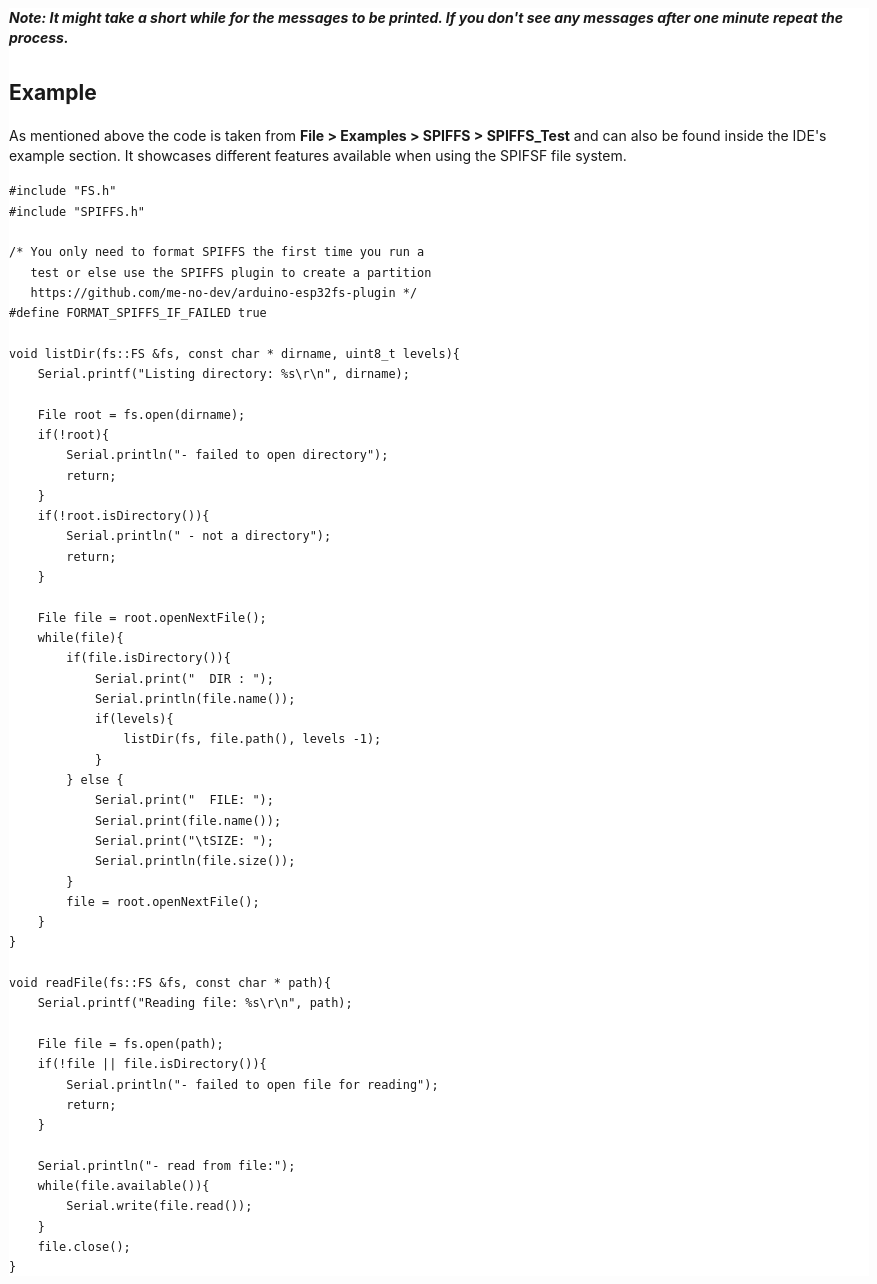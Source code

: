 ***Note: It might take a short while for the messages to be printed. If you don't see any messages after one minute repeat the process.***

## Example

As mentioned above the code is taken from **File > Examples > SPIFFS > SPIFFS_Test** and can also be found inside the IDE's example section. It showcases different features available when using the SPIFSF file system.

```arduino
#include "FS.h"
#include "SPIFFS.h"

/* You only need to format SPIFFS the first time you run a
   test or else use the SPIFFS plugin to create a partition
   https://github.com/me-no-dev/arduino-esp32fs-plugin */
#define FORMAT_SPIFFS_IF_FAILED true

void listDir(fs::FS &fs, const char * dirname, uint8_t levels){
    Serial.printf("Listing directory: %s\r\n", dirname);

    File root = fs.open(dirname);
    if(!root){
        Serial.println("- failed to open directory");
        return;
    }
    if(!root.isDirectory()){
        Serial.println(" - not a directory");
        return;
    }

    File file = root.openNextFile();
    while(file){
        if(file.isDirectory()){
            Serial.print("  DIR : ");
            Serial.println(file.name());
            if(levels){
                listDir(fs, file.path(), levels -1);
            }
        } else {
            Serial.print("  FILE: ");
            Serial.print(file.name());
            Serial.print("\tSIZE: ");
            Serial.println(file.size());
        }
        file = root.openNextFile();
    }
}

void readFile(fs::FS &fs, const char * path){
    Serial.printf("Reading file: %s\r\n", path);

    File file = fs.open(path);
    if(!file || file.isDirectory()){
        Serial.println("- failed to open file for reading");
        return;
    }

    Serial.println("- read from file:");
    while(file.available()){
        Serial.write(file.read());
    }
    file.close();
}
```